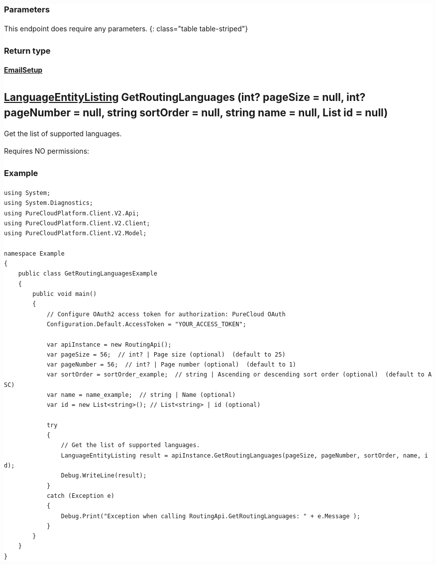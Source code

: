 ### Parameters
This endpoint does require any parameters.
{: class="table table-striped"}

### Return type

[**EmailSetup**](EmailSetup.html)

<a name="getroutinglanguages"></a>

## [**LanguageEntityListing**](LanguageEntityListing.html) GetRoutingLanguages (int? pageSize = null, int? pageNumber = null, string sortOrder = null, string name = null, List<string> id = null)



Get the list of supported languages.



Requires NO permissions: 


### Example
```{"language":"csharp"}
using System;
using System.Diagnostics;
using PureCloudPlatform.Client.V2.Api;
using PureCloudPlatform.Client.V2.Client;
using PureCloudPlatform.Client.V2.Model;

namespace Example
{
    public class GetRoutingLanguagesExample
    {
        public void main()
        { 
            // Configure OAuth2 access token for authorization: PureCloud OAuth
            Configuration.Default.AccessToken = "YOUR_ACCESS_TOKEN";

            var apiInstance = new RoutingApi();
            var pageSize = 56;  // int? | Page size (optional)  (default to 25)
            var pageNumber = 56;  // int? | Page number (optional)  (default to 1)
            var sortOrder = sortOrder_example;  // string | Ascending or descending sort order (optional)  (default to ASC)
            var name = name_example;  // string | Name (optional) 
            var id = new List<string>(); // List<string> | id (optional) 

            try
            { 
                // Get the list of supported languages.
                LanguageEntityListing result = apiInstance.GetRoutingLanguages(pageSize, pageNumber, sortOrder, name, id);
                Debug.WriteLine(result);
            }
            catch (Exception e)
            {
                Debug.Print("Exception when calling RoutingApi.GetRoutingLanguages: " + e.Message );
            }
        }
    }
}
```
